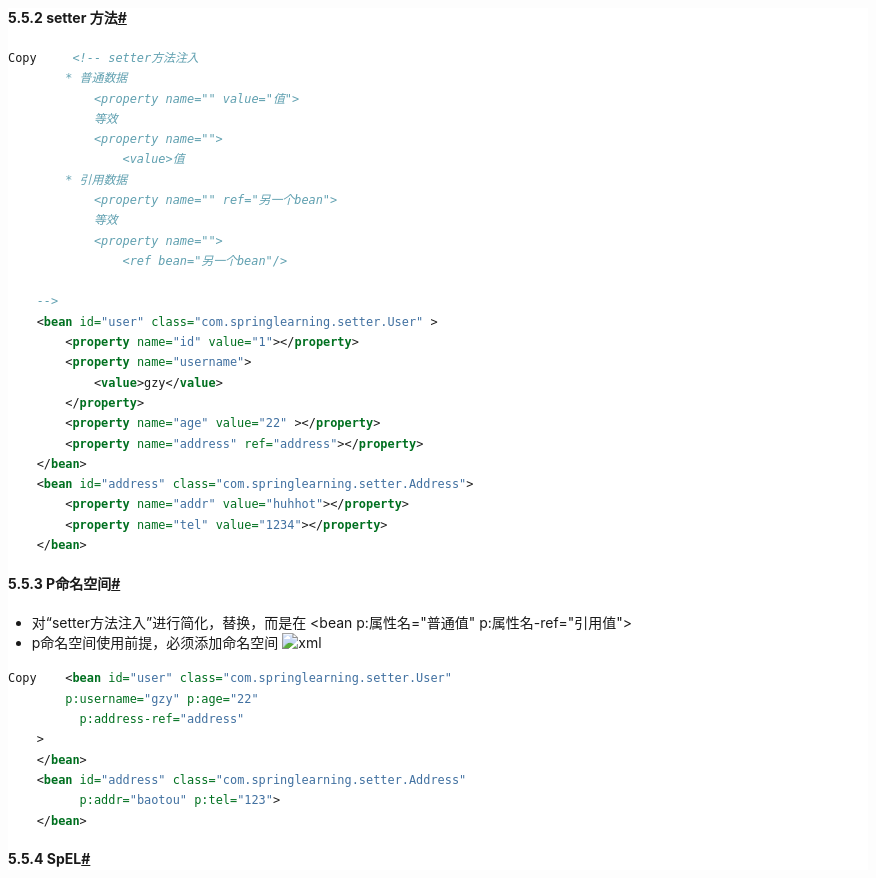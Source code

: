 #### 5.5.2 setter 方法[#](https://www.cnblogs.com/donkey-boy/p/11192838.html#idx_30)

```xml
Copy     <!-- setter方法注入 
		* 普通数据 
			<property name="" value="值">
			等效
			<property name="">
				<value>值
		* 引用数据
			<property name="" ref="另一个bean">
			等效
			<property name="">
				<ref bean="另一个bean"/>
	
	-->
    <bean id="user" class="com.springlearning.setter.User" >
        <property name="id" value="1"></property>
        <property name="username">
            <value>gzy</value>
        </property>
        <property name="age" value="22" ></property>
        <property name="address" ref="address"></property>
    </bean>
    <bean id="address" class="com.springlearning.setter.Address">
        <property name="addr" value="huhhot"></property>
        <property name="tel" value="1234"></property>
    </bean>
```

#### 5.5.3 P命名空间[#](https://www.cnblogs.com/donkey-boy/p/11192838.html#idx_31)

- 对“setter方法注入”进行简化，替换<property name="属性名">，而是在
  <bean p:属性名="普通值" p:属性名-ref="引用值">
- p命名空间使用前提，必须添加命名空间
  ![xml](https://img2018.cnblogs.com/blog/1526662/201907/1526662-20190716093932905-1230731366.jpg)

```xml
Copy    <bean id="user" class="com.springlearning.setter.User"
        p:username="gzy" p:age="22"
          p:address-ref="address"
    >
    </bean>
    <bean id="address" class="com.springlearning.setter.Address"
          p:addr="baotou" p:tel="123">
    </bean>
```

#### 5.5.4 SpEL[#](https://www.cnblogs.com/donkey-boy/p/11192838.html#idx_32)
